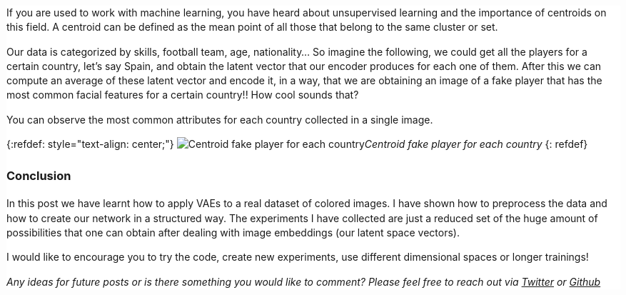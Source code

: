 If you are used to work with machine learning, you have heard about unsupervised learning and the importance of centroids on this field. A centroid can be defined as the mean point of all those that belong to the same cluster or set.

Our data is categorized by skills, football team, age, nationality… So imagine the following, we could get all the players for a certain country, let’s say Spain, and obtain the latent vector that our encoder produces for each one of them. After this we can compute an average of these latent vector and encode it, in a way, that we are obtaining an image of a fake player that has the most common facial features for a certain country!! How cool sounds that?

You can observe the most common attributes for each country collected in a single image.

{:refdef: style="text-align: center;"}
![Centroid fake player for each country](https://cdn-images-1.medium.com/max/3350/1*81LDkhE9VaOZ31H3n-_FHA.png)*Centroid fake player for each country*
{: refdef}

### Conclusion

In this post we have learnt how to apply VAEs to a real dataset of colored images. I have shown how to preprocess the data and how to create our network in a structured way. The experiments I have collected are just a reduced set of the huge amount of possibilities that one can obtain after dealing with image embeddings (our latent space vectors).

I would like to encourage you to try the code, create new experiments, use different dimensional spaces or longer trainings!

*Any ideas for future posts or is there something you would like to comment? Please feel free to reach out via [Twitter](https://twitter.com/mmeendez8) or [Github](https://github.com/mmeendez8)*